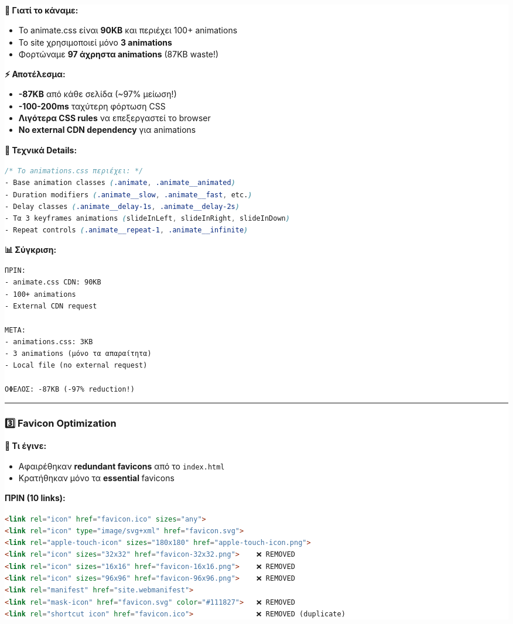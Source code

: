 **🎯 Γιατί το κάναμε:**
- Το animate.css είναι **90KB** και περιέχει 100+ animations
- Το site χρησιμοποιεί μόνο **3 animations**
- Φορτώναμε **97 άχρηστα animations** (87KB waste!)

**⚡ Αποτέλεσμα:**
- **-87KB** από κάθε σελίδα (~97% μείωση!)
- **-100-200ms** ταχύτερη φόρτωση CSS
- **Λιγότερα CSS rules** να επεξεργαστεί το browser
- **No external CDN dependency** για animations

**🔧 Τεχνικά Details:**
```css
/* Το animations.css περιέχει: */
- Base animation classes (.animate, .animate__animated)
- Duration modifiers (.animate__slow, .animate__fast, etc.)
- Delay classes (.animate__delay-1s, .animate__delay-2s)
- Τα 3 keyframes animations (slideInLeft, slideInRight, slideInDown)
- Repeat controls (.animate__repeat-1, .animate__infinite)
```

**📊 Σύγκριση:**
```
ΠΡΙΝ:
- animate.css CDN: 90KB
- 100+ animations
- External CDN request

ΜΕΤΑ:
- animations.css: 3KB
- 3 animations (μόνο τα απαραίτητα)
- Local file (no external request)

ΟΦΕΛΟΣ: -87KB (-97% reduction!)
```

---

### 3️⃣ **Favicon Optimization**

**📍 Τι έγινε:**
- Αφαιρέθηκαν **redundant favicons** από το `index.html`
- Κρατήθηκαν μόνο τα **essential** favicons

**ΠΡΙΝ (10 links):**
```html
<link rel="icon" href="favicon.ico" sizes="any">
<link rel="icon" type="image/svg+xml" href="favicon.svg">
<link rel="apple-touch-icon" sizes="180x180" href="apple-touch-icon.png">
<link rel="icon" sizes="32x32" href="favicon-32x32.png">    ❌ REMOVED
<link rel="icon" sizes="16x16" href="favicon-16x16.png">    ❌ REMOVED
<link rel="icon" sizes="96x96" href="favicon-96x96.png">    ❌ REMOVED
<link rel="manifest" href="site.webmanifest">
<link rel="mask-icon" href="favicon.svg" color="#111827">   ❌ REMOVED
<link rel="shortcut icon" href="favicon.ico">               ❌ REMOVED (duplicate)
```
